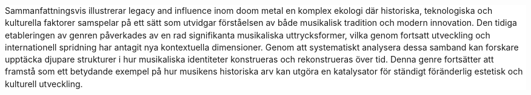 Sammanfattningsvis illustrerar legacy and influence inom doom metal en komplex ekologi där
historiska, teknologiska och kulturella faktorer samspelar på ett sätt som utvidgar förståelsen av
både musikalisk tradition och modern innovation. Den tidiga etableringen av genren påverkades av en
rad signifikanta musikaliska uttrycksformer, vilka genom fortsatt utveckling och internationell
spridning har antagit nya kontextuella dimensioner. Genom att systematiskt analysera dessa samband
kan forskare upptäcka djupare strukturer i hur musikaliska identiteter konstrueras och rekonstrueras
över tid. Denna genre fortsätter att framstå som ett betydande exempel på hur musikens historiska
arv kan utgöra en katalysator för ständigt föränderlig estetisk och kulturell utveckling.
